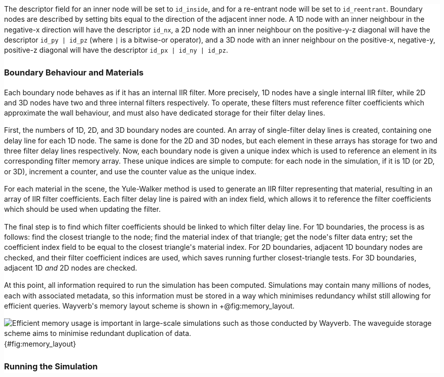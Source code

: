 The descriptor field for an inner node will be set to `id_inside`, and for a
re-entrant node will be set to `id_reentrant`. Boundary nodes are described by
setting bits equal to the direction of the adjacent inner node. A 1D node with
an inner neighbour in the negative-x direction will have the descriptor
`id_nx`, a 2D node with an inner neighbour on the positive-y-z diagonal will
have the descriptor `id_py | id_pz` (where `|` is a bitwise-or operator), and a
3D node with an inner neighbour on the positive-x, negative-y, positive-z
diagonal will have the descriptor `id_px | id_ny | id_pz`.

### Boundary Behaviour and Materials

Each boundary node behaves as if it has an internal IIR filter. More precisely,
1D nodes have a single internal IIR filter, while 2D and 3D nodes have two and
three internal filters respectively. To operate, these filters must reference
filter coefficients which approximate the wall behaviour, and must also have
dedicated storage for their filter delay lines.

First, the numbers of 1D, 2D, and 3D boundary nodes are counted.  An array of
single-filter delay lines is created, containing one delay line for each 1D
node.  The same is done for the 2D and 3D nodes, but each element in these
arrays has storage for two and three filter delay lines respectively.  Now,
each boundary node is given a unique index which is used to reference an
element in its corresponding filter memory array.  These unique indices are
simple to compute: for each node in the simulation, if it is 1D (or 2D, or 3D),
increment a counter, and use the counter value as the unique index.

For each material in the scene, the Yule-Walker method is used to
generate an IIR filter representing that material, resulting in an array of IIR
filter coefficients. Each filter delay line is paired with an index field,
which allows it to reference the filter coefficients which should be used when
updating the filter.

The final step is to find which filter coefficients should be linked to which
filter delay line.  For 1D boundaries, the process is as follows: find the
closest triangle to the node; find the material index of that triangle; get the
node's filter data entry; set the coefficient index field to be equal to the
closest triangle's material index.  For 2D boundaries, adjacent 1D boundary
nodes are checked, and their filter coefficient indices are used, which saves
running further closest-triangle tests. For 3D boundaries, adjacent 1D *and* 2D
nodes are checked.

At this point, all information required to run the simulation has been
computed.  Simulations may contain many millions of nodes, each with
associated metadata, so this information must be stored in a way which
minimises redundancy whilst still allowing for efficient queries. Wayverb's
memory layout scheme is shown in +@fig:memory_layout.

![Efficient memory usage is important in large-scale simulations such as those
conducted by Wayverb. The waveguide storage scheme aims to minimise redundant
duplication of data.](images/memory_layout){#fig:memory_layout}

### Running the Simulation
